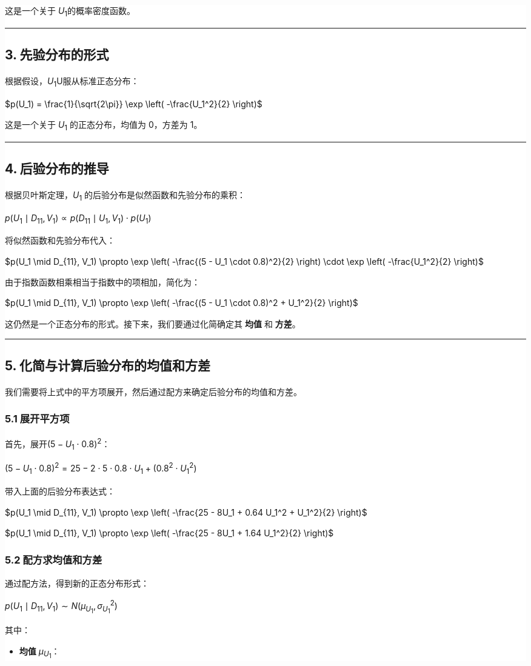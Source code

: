 这是一个关于 $U_1$的概率密度函数。

------

## 3. 先验分布的形式

根据假设，$U_1$U服从标准正态分布：

$p(U_1) = \frac{1}{\sqrt{2\pi}} \exp \left( -\frac{U_1^2}{2} \right)$

这是一个关于 $U_1$ 的正态分布，均值为 0，方差为 1。

------

## 4. 后验分布的推导

根据贝叶斯定理，$U_1$ 的后验分布是似然函数和先验分布的乘积：

$p(U_1 \mid D_{11}, V_1) \propto p(D_{11} \mid U_1, V_1) \cdot p(U_1)$

将似然函数和先验分布代入：

$p(U_1 \mid D_{11}, V_1) \propto \exp \left( -\frac{(5 - U_1 \cdot 0.8)^2}{2} \right) \cdot \exp \left( -\frac{U_1^2}{2} \right)$

由于指数函数相乘相当于指数中的项相加，简化为：

$p(U_1 \mid D_{11}, V_1) \propto \exp \left( -\frac{(5 - U_1 \cdot 0.8)^2 + U_1^2}{2} \right)$

这仍然是一个正态分布的形式。接下来，我们要通过化简确定其 **均值** 和 **方差**。

------

## 5. 化简与计算后验分布的均值和方差

我们需要将上式中的平方项展开，然后通过配方来确定后验分布的均值和方差。

### 5.1 展开平方项

首先，展开$(5 - U_1 \cdot 0.8)^2$：

$(5 - U_1 \cdot 0.8)^2 = 25 - 2 \cdot 5 \cdot 0.8 \cdot U_1 + (0.8^2 \cdot U_1^2)$

带入上面的后验分布表达式：

$p(U_1 \mid D_{11}, V_1) \propto \exp \left( -\frac{25 - 8U_1 + 0.64 U_1^2 + U_1^2}{2} \right)$

$p(U_1 \mid D_{11}, V_1) \propto \exp \left( -\frac{25 - 8U_1 + 1.64 U_1^2}{2} \right)$

### 5.2 配方求均值和方差

通过配方法，得到新的正态分布形式：

$p(U_1 \mid D_{11}, V_1) \sim N(\mu_{U_1}, \sigma_{U_1}^2)$

其中：

- **均值** $\mu_{U_1}$：
